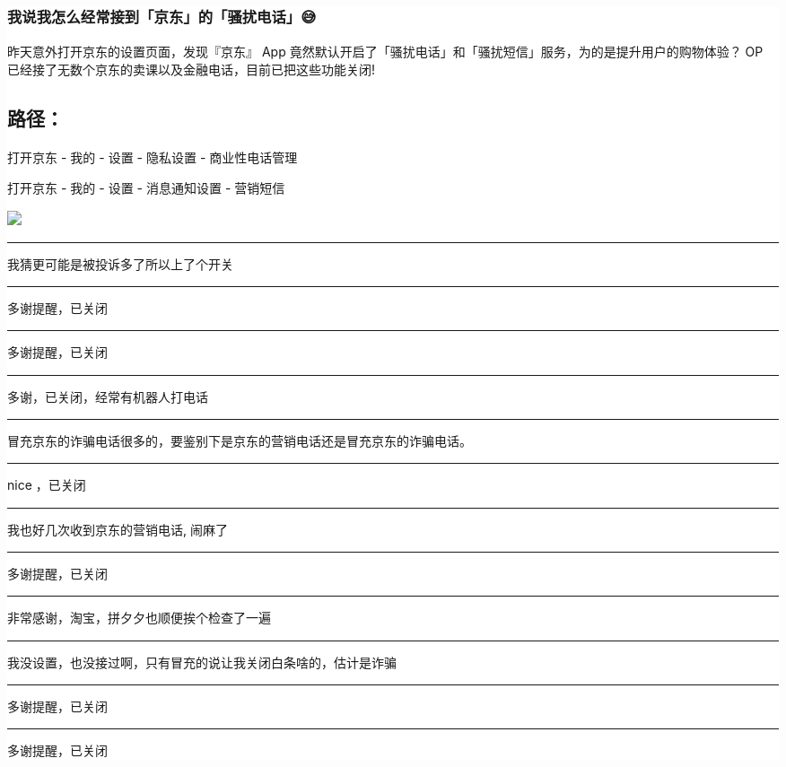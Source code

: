 ### 我说我怎么经常接到「京东」的「骚扰电话」😅

昨天意外打开京东的设置页面，发现『京东』 App 竟然默认开启了「骚扰电话」和「骚扰短信」服务，为的是提升用户的购物体验？ OP 已经接了无数个京东的卖课以及金融电话，目前已把这些功能关闭!

## 路径：
打开京东 - 我的 - 设置 - 隐私设置 - 商业性电话管理

打开京东 - 我的 - 设置 - 消息通知设置 - 营销短信

![]( https://i.v2ex.co/p82L6Hmj.png)

---------------------------------------------------

我猜更可能是被投诉多了所以上了个开关

---------------------------------------------------

多谢提醒，已关闭

---------------------------------------------------

多谢提醒，已关闭

---------------------------------------------------

多谢，已关闭，经常有机器人打电话

---------------------------------------------------

冒充京东的诈骗电话很多的，要鉴别下是京东的营销电话还是冒充京东的诈骗电话。

---------------------------------------------------

nice ，已关闭

---------------------------------------------------

我也好几次收到京东的营销电话, 闹麻了

---------------------------------------------------

多谢提醒，已关闭

---------------------------------------------------

非常感谢，淘宝，拼夕夕也顺便挨个检查了一遍

---------------------------------------------------

我没设置，也没接过啊，只有冒充的说让我关闭白条啥的，估计是诈骗

---------------------------------------------------

多谢提醒，已关闭

---------------------------------------------------

多谢提醒，已关闭
